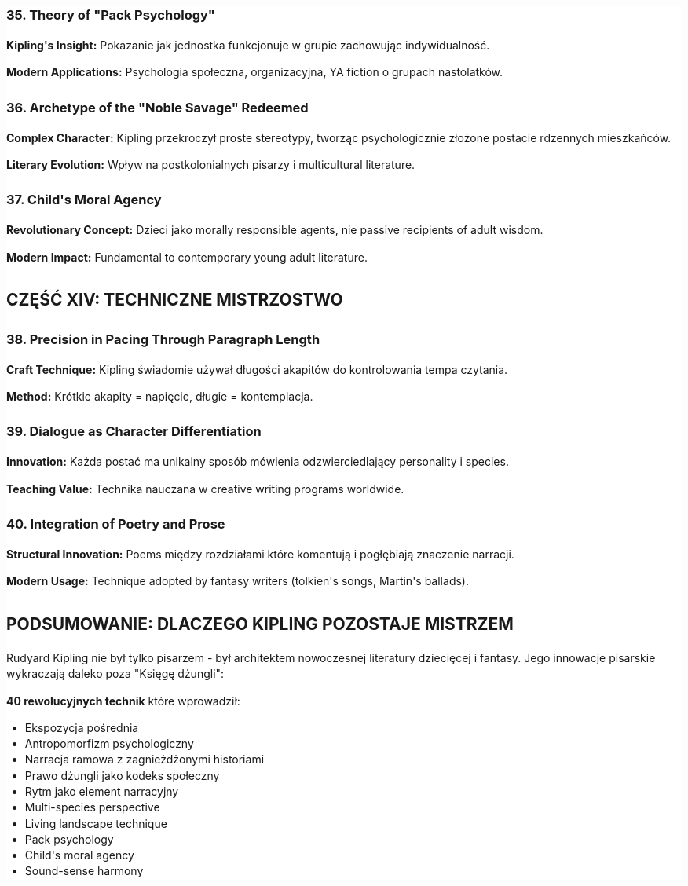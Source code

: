 ### 35. Theory of "Pack Psychology"
**Kipling's Insight:** Pokazanie jak jednostka funkcjonuje w grupie zachowując indywidualność.

**Modern Applications:** Psychologia społeczna, organizacyjna, YA fiction o grupach nastolatków.

### 36. Archetype of the "Noble Savage" Redeemed
**Complex Character:** Kipling przekroczył proste stereotypy, tworząc psychologicznie złożone postacie rdzennych mieszkańców.

**Literary Evolution:** Wpływ na postkolonialnych pisarzy i multicultural literature.

### 37. Child's Moral Agency
**Revolutionary Concept:** Dzieci jako morally responsible agents, nie passive recipients of adult wisdom.

**Modern Impact:** Fundamental to contemporary young adult literature.

## CZĘŚĆ XIV: TECHNICZNE MISTRZOSTWO

### 38. Precision in Pacing Through Paragraph Length
**Craft Technique:** Kipling świadomie używał długości akapitów do kontrolowania tempa czytania.

**Method:** Krótkie akapity = napięcie, długie = kontemplacja.

### 39. Dialogue as Character Differentiation
**Innovation:** Każda postać ma unikalny sposób mówienia odzwierciedlający personality i species.

**Teaching Value:** Technika nauczana w creative writing programs worldwide.

### 40. Integration of Poetry and Prose
**Structural Innovation:** Poems między rozdziałami które komentują i pogłębiają znaczenie narracji.

**Modern Usage:** Technique adopted by fantasy writers (tolkien's songs, Martin's ballads).

## PODSUMOWANIE: DLACZEGO KIPLING POZOSTAJE MISTRZEM

Rudyard Kipling nie był tylko pisarzem - był architektem nowoczesnej literatury dziecięcej i fantasy. Jego innowacje pisarskie wykraczają daleko poza "Księgę dżungli":

**40 rewolucyjnych technik** które wprowadził:
- Ekspozycja pośrednia
- Antropomorfizm psychologiczny  
- Narracja ramowa z zagnieżdżonymi historiami
- Prawo dżungli jako kodeks społeczny
- Rytm jako element narracyjny
- Multi-species perspective
- Living landscape technique
- Pack psychology
- Child's moral agency
- Sound-sense harmony
